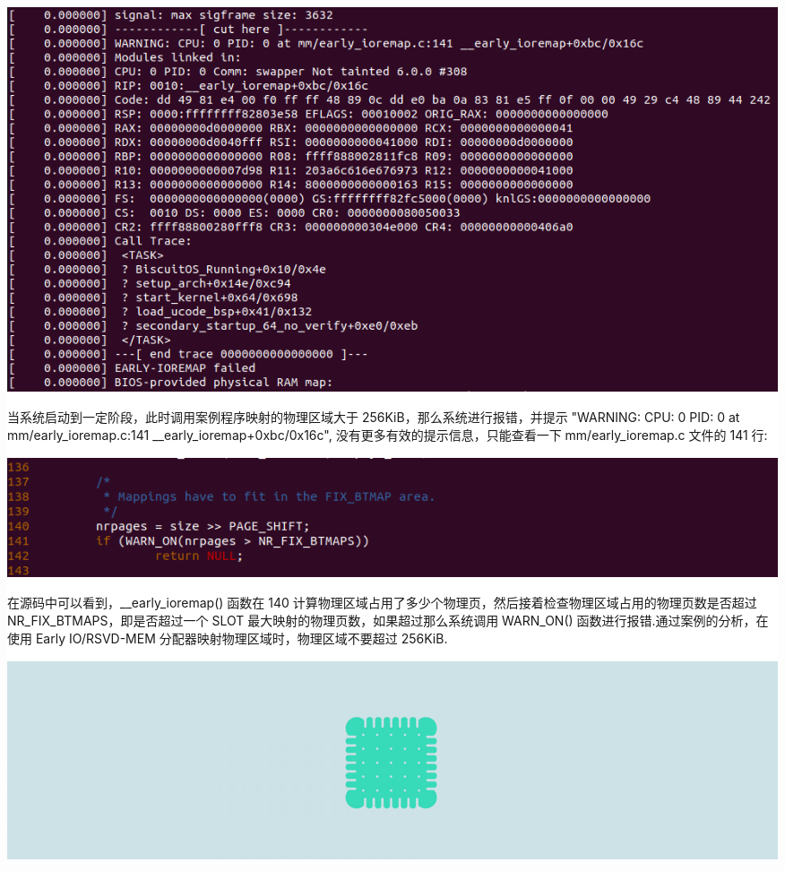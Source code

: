 ![](/assets/PDB/HK/TH002129.png)

当系统启动到一定阶段，此时调用案例程序映射的物理区域大于 256KiB，那么系统进行报错，并提示 "WARNING: CPU: 0 PID: 0 at mm/early_ioremap.c:141 \_\_early_ioremap+0xbc/0x16c", 没有更多有效的提示信息，只能查看一下 mm/early_ioremap.c 文件的 141 行:

![](/assets/PDB/HK/TH002130.png)

在源码中可以看到，\_\_early_ioremap() 函数在 140 计算物理区域占用了多少个物理页，然后接着检查物理区域占用的物理页数是否超过 NR_FIX_BTMAPS，即是否超过一个 SLOT 最大映射的物理页数，如果超过那么系统调用 WARN_ON() 函数进行报错.通过案例的分析，在使用 Early IO/RSVD-MEM 分配器映射物理区域时，物理区域不要超过 256KiB.

![](/assets/PDB/BiscuitOS/kernel/IND000100.png)
